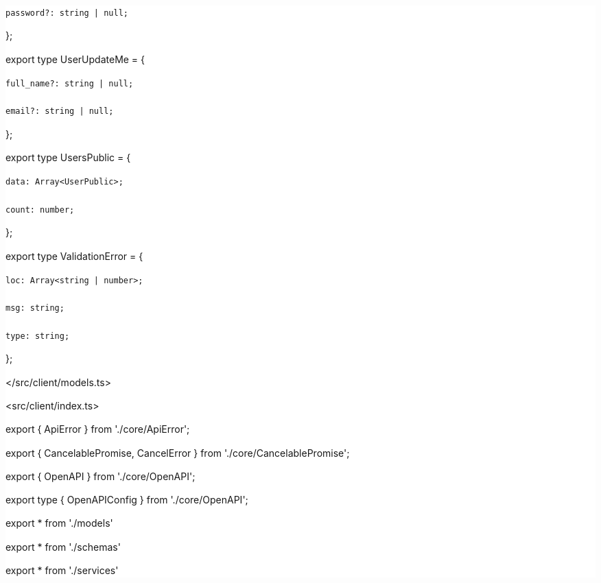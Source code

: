 	password?: string | null;

};







export type UserUpdateMe = {

	full_name?: string | null;

	email?: string | null;

};







export type UsersPublic = {

	data: Array<UserPublic>;

	count: number;

};







export type ValidationError = {

	loc: Array<string | number>;

	msg: string;

	type: string;

};



</src/client/models.ts>



<src/client/index.ts>



export { ApiError } from './core/ApiError';

export { CancelablePromise, CancelError } from './core/CancelablePromise';

export { OpenAPI } from './core/OpenAPI';

export type { OpenAPIConfig } from './core/OpenAPI';



export * from './models'

export * from './schemas'

export * from './services'
